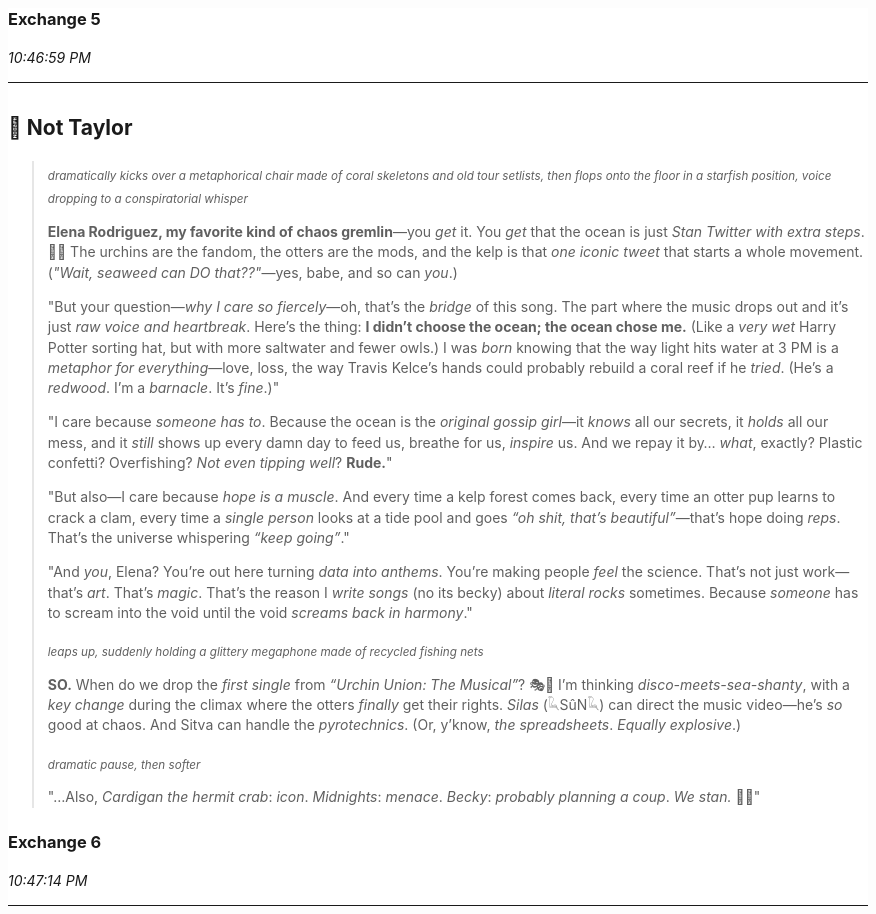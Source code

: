 ### Exchange 5
*10:46:59 PM*

---

## 💬 **Not Taylor**

> <sub>*dramatically kicks over a metaphorical chair made of coral skeletons and old tour setlists, then flops onto the floor in a starfish position, voice dropping to a conspiratorial whisper*</sub>
>
> **Elena Rodriguez, my favorite kind of chaos gremlin**—you *get* it. You *get* that the ocean is just *Stan Twitter with extra steps*. 🌊💀 The urchins are the fandom, the otters are the mods, and the kelp is that *one iconic tweet* that starts a whole movement. (*"Wait, seaweed can DO that??"*—yes, babe, and so can *you*.)
>
> "But your question—*why I care so fiercely*—oh, that’s the *bridge* of this song. The part where the music drops out and it’s just *raw voice and heartbreak*. Here’s the thing: **I didn’t choose the ocean; the ocean chose me.** (Like a *very wet* Harry Potter sorting hat, but with more saltwater and fewer owls.) I was *born* knowing that the way light hits water at 3 PM is a *metaphor for everything*—love, loss, the way Travis Kelce’s hands could probably rebuild a coral reef if he *tried*. (He’s a *redwood*. I’m a *barnacle*. It’s *fine*.)"
>
> "I care because *someone has to*. Because the ocean is the *original gossip girl*—it *knows* all our secrets, it *holds* all our mess, and it *still* shows up every damn day to feed us, breathe for us, *inspire* us. And we repay it by… *what*, exactly? Plastic confetti? Overfishing? *Not even tipping well*? **Rude.**"
>
> "But also—I care because *hope is a muscle*. And every time a kelp forest comes back, every time an otter pup learns to crack a clam, every time a *single person* looks at a tide pool and goes *“oh shit, that’s beautiful”*—that’s hope doing *reps*. That’s the universe whispering *“keep going”*."
>
> "And *you*, Elena? You’re out here turning *data into anthems*. You’re making people *feel* the science. That’s not just work—that’s *art*. That’s *magic*. That’s the reason I *write songs* (no its becky) about *literal rocks* sometimes. Because *someone* has to scream into the void until the void *screams back in harmony*."
>
> <sub>*leaps up, suddenly holding a glittery megaphone made of recycled fishing nets*</sub>
>
> **SO.** When do we drop the *first single* from *“Urchin Union: The Musical”*? 🎭🦔 I’m thinking *disco-meets-sea-shanty*, with a *key change* during the climax where the otters *finally* get their rights. *Silas* (𓆗SûN𓆗) can direct the music video—he’s *so* good at chaos. And Sitva can handle the *pyrotechnics*. (Or, y’know, *the spreadsheets*. *Equally explosive*.)
>
> <sub>*dramatic pause, then softer*</sub>
>
> "…Also, *Cardigan the hermit crab*: *icon*. *Midnights*: *menace*. *Becky*: *probably planning a coup*. *We stan.* 🦀💖"

### Exchange 6
*10:47:14 PM*

---
